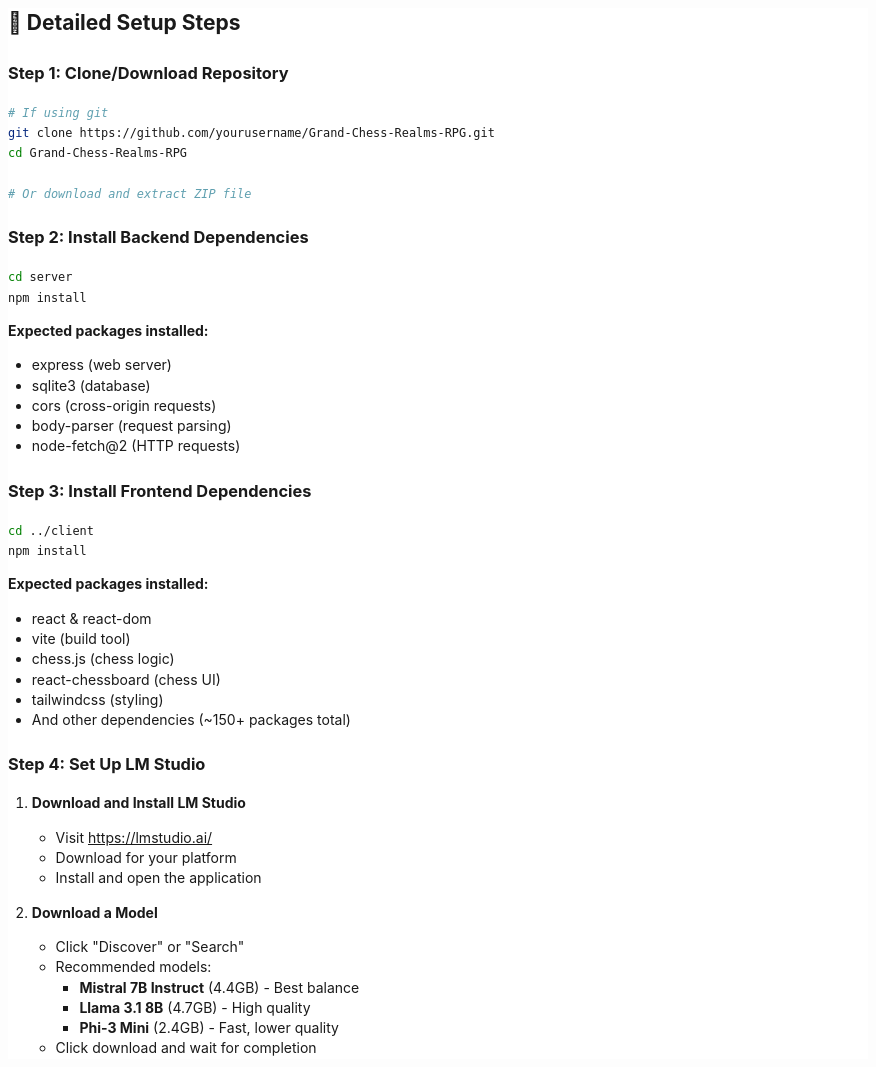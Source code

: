 ## 🔧 Detailed Setup Steps

### Step 1: Clone/Download Repository

```bash
# If using git
git clone https://github.com/yourusername/Grand-Chess-Realms-RPG.git
cd Grand-Chess-Realms-RPG

# Or download and extract ZIP file
```

### Step 2: Install Backend Dependencies

```bash
cd server
npm install
```

**Expected packages installed:**
- express (web server)
- sqlite3 (database)
- cors (cross-origin requests)
- body-parser (request parsing)
- node-fetch@2 (HTTP requests)

### Step 3: Install Frontend Dependencies

```bash
cd ../client
npm install
```

**Expected packages installed:**
- react & react-dom
- vite (build tool)
- chess.js (chess logic)
- react-chessboard (chess UI)
- tailwindcss (styling)
- And other dependencies (~150+ packages total)

### Step 4: Set Up LM Studio

1. **Download and Install LM Studio**
   - Visit https://lmstudio.ai/
   - Download for your platform
   - Install and open the application

2. **Download a Model**
   - Click "Discover" or "Search"
   - Recommended models:
     - **Mistral 7B Instruct** (4.4GB) - Best balance
     - **Llama 3.1 8B** (4.7GB) - High quality
     - **Phi-3 Mini** (2.4GB) - Fast, lower quality
   - Click download and wait for completion
